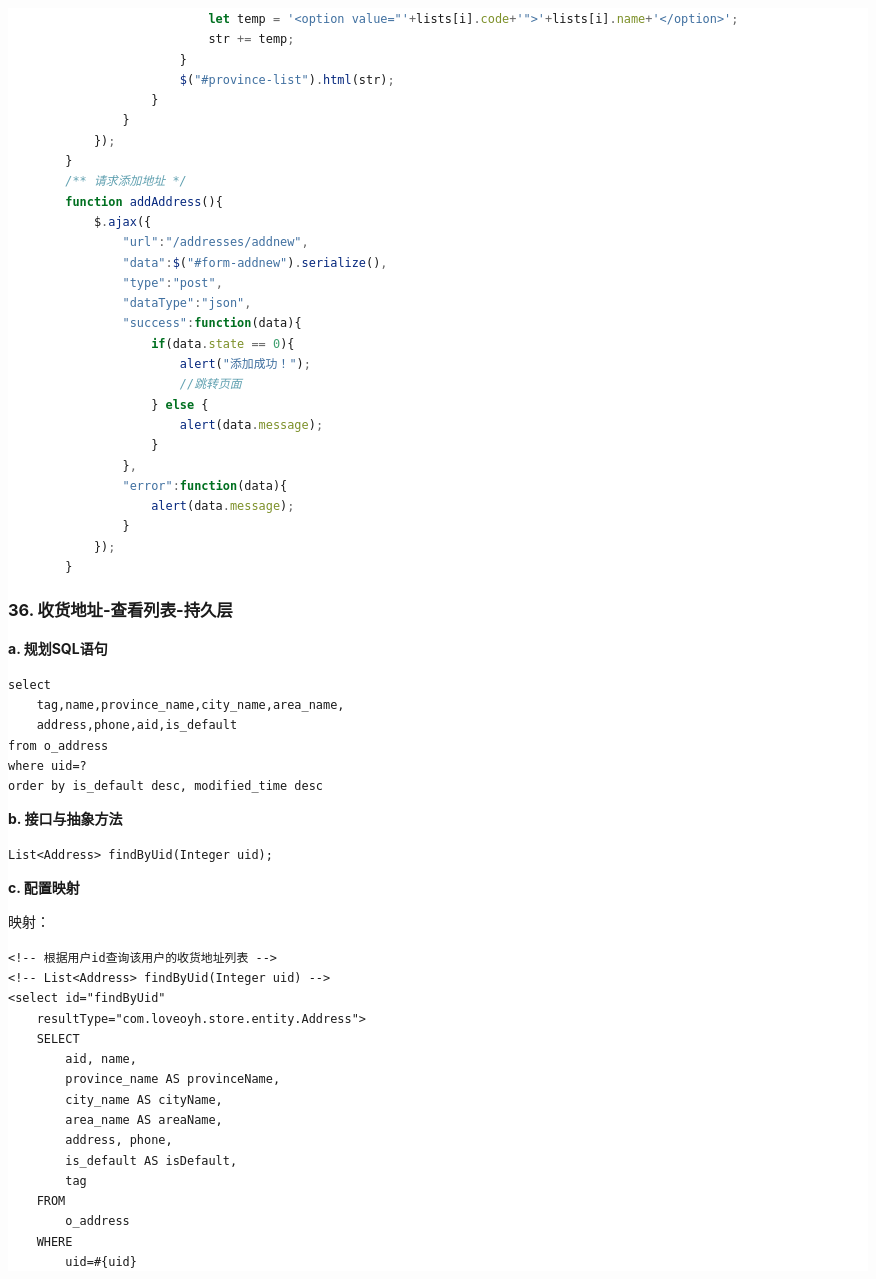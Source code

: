 ```javascript
							let temp = '<option value="'+lists[i].code+'">'+lists[i].name+'</option>';
							str += temp;
						}
						$("#province-list").html(str);
					}
				}
			});
		}
		/** 请求添加地址 */
		function addAddress(){
			$.ajax({
				"url":"/addresses/addnew",
				"data":$("#form-addnew").serialize(),
				"type":"post",
				"dataType":"json",
				"success":function(data){
					if(data.state == 0){
						alert("添加成功！");
						//跳转页面
					} else {
						alert(data.message);
					}
				},
				"error":function(data){
					alert(data.message);
				}
			});
		}
```

### 36. 收货地址-查看列表-持久层

**a. 规划SQL语句**

	select 
		tag,name,province_name,city_name,area_name,
		address,phone,aid,is_default
	from o_address 
	where uid=? 
	order by is_default desc, modified_time desc 

**b. 接口与抽象方法**

	List<Address> findByUid(Integer uid);

**c. 配置映射**

映射：

	<!-- 根据用户id查询该用户的收货地址列表 -->
	<!-- List<Address> findByUid(Integer uid) -->
	<select id="findByUid"
		resultType="com.loveoyh.store.entity.Address">
		SELECT
			aid, name,
			province_name AS provinceName,
			city_name AS cityName,
			area_name AS areaName,
			address, phone,
			is_default AS isDefault,
			tag
		FROM 
			o_address
		WHERE 
			uid=#{uid}